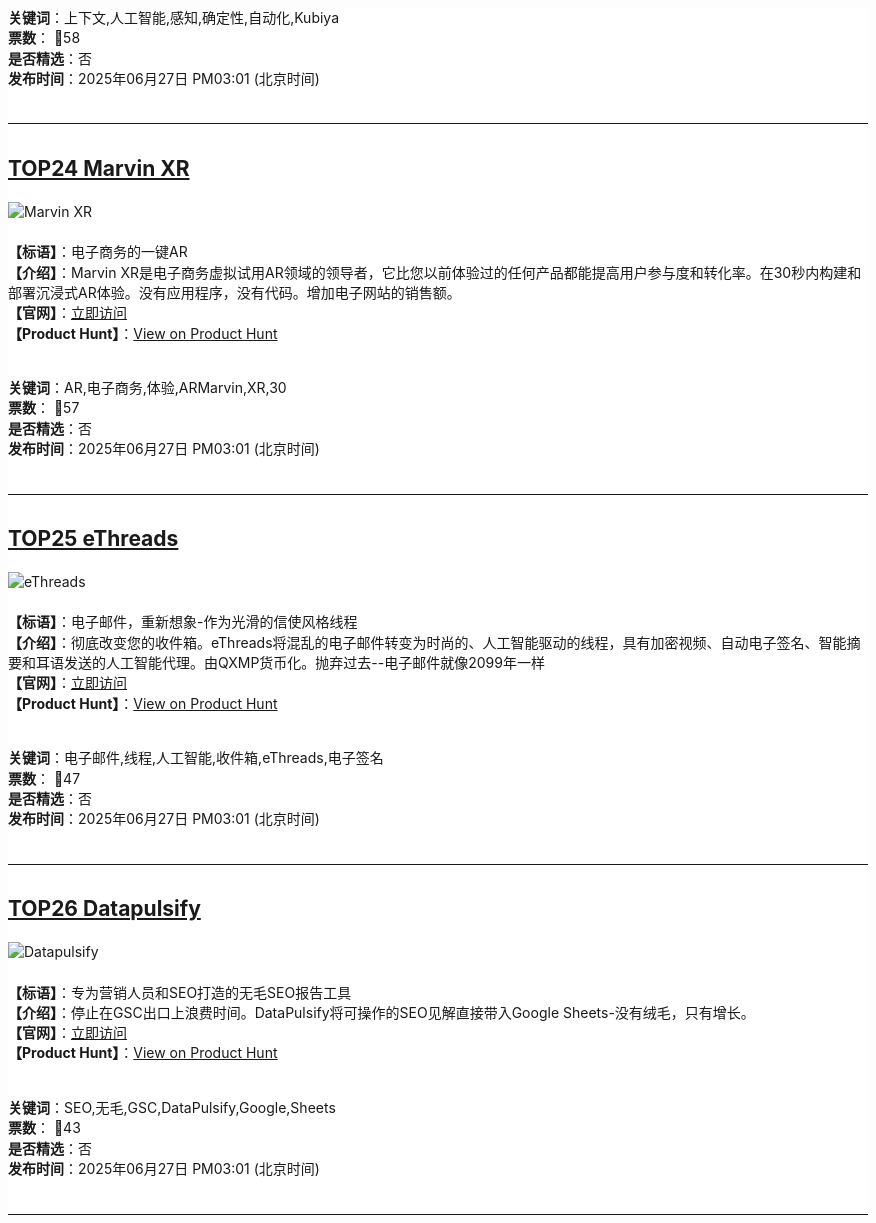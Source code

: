 **关键词**：上下文,人工智能,感知,确定性,自动化,Kubiya<br />
**票数**： 🔺58<br />
**是否精选**：否<br />
**发布时间**：2025年06月27日 PM03:01 (北京时间)<br /><br />

---

## [TOP24    Marvin XR](https://www.producthunt.com/posts/marvin-xr)
![Marvin XR](https://ph-files.imgix.net/671c061f-04be-41af-8369-a55ab9ef5833.jpeg?auto=format&fit=crop&frame=1&h=512&w=1024)<br /><br />
**【标语】**：电子商务的一键AR<br />
**【介绍】**：Marvin XR是电子商务虚拟试用AR领域的领导者，它比您以前体验过的任何产品都能提高用户参与度和转化率。在30秒内构建和部署沉浸式AR体验。没有应用程序，没有代码。增加电子网站的销售额。<br />
**【官网】**：[立即访问](https://www.producthunt.com/r/IHIRGQDNC4ALJO)<br />
**【Product Hunt】**：[View on Product Hunt](https://www.producthunt.com/posts/marvin-xr)<br /><br />

**关键词**：AR,电子商务,体验,ARMarvin,XR,30<br />
**票数**： 🔺57<br />
**是否精选**：否<br />
**发布时间**：2025年06月27日 PM03:01 (北京时间)<br /><br />

---

## [TOP25    eThreads](https://www.producthunt.com/posts/ethreads)
![eThreads](https://ph-files.imgix.net/8e145ada-5155-43e4-859d-cf37a23cafeb.jpeg?auto=format&fit=crop&frame=1&h=512&w=1024)<br /><br />
**【标语】**：电子邮件，重新想象-作为光滑的信使风格线程<br />
**【介绍】**：彻底改变您的收件箱。eThreads将混乱的电子邮件转变为时尚的、人工智能驱动的线程，具有加密视频、自动电子签名、智能摘要和耳语发送的人工智能代理。由QXMP货币化。抛弃过去--电子邮件就像2099年一样<br />
**【官网】**：[立即访问](https://www.producthunt.com/r/MZ4T5XFGKNZ6FS)<br />
**【Product Hunt】**：[View on Product Hunt](https://www.producthunt.com/posts/ethreads)<br /><br />

**关键词**：电子邮件,线程,人工智能,收件箱,eThreads,电子签名<br />
**票数**： 🔺47<br />
**是否精选**：否<br />
**发布时间**：2025年06月27日 PM03:01 (北京时间)<br /><br />

---

## [TOP26    Datapulsify](https://www.producthunt.com/posts/datapulsify)
![Datapulsify](https://ph-files.imgix.net/92c952b9-9e41-4037-8552-7f91179be2b3.png?auto=format&fit=crop&frame=1&h=512&w=1024)<br /><br />
**【标语】**：专为营销人员和SEO打造的无毛SEO报告工具<br />
**【介绍】**：停止在GSC出口上浪费时间。DataPulsify将可操作的SEO见解直接带入Google Sheets-没有绒毛，只有增长。<br />
**【官网】**：[立即访问](https://www.producthunt.com/r/LU6EV5LMJ7KDYR)<br />
**【Product Hunt】**：[View on Product Hunt](https://www.producthunt.com/posts/datapulsify)<br /><br />

**关键词**：SEO,无毛,GSC,DataPulsify,Google,Sheets<br />
**票数**： 🔺43<br />
**是否精选**：否<br />
**发布时间**：2025年06月27日 PM03:01 (北京时间)<br /><br />

---